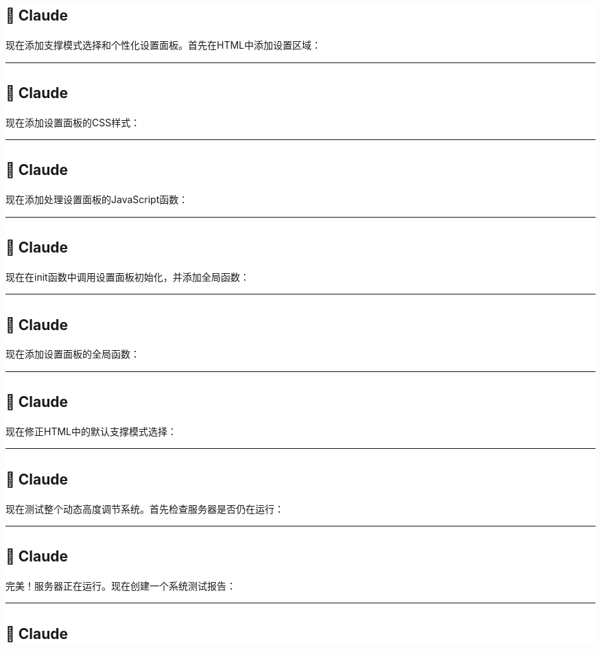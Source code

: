 
## 🤖 Claude

现在添加支撑模式选择和个性化设置面板。首先在HTML中添加设置区域：

---

## 🤖 Claude

现在添加设置面板的CSS样式：

---

## 🤖 Claude

现在添加处理设置面板的JavaScript函数：

---

## 🤖 Claude

现在在init函数中调用设置面板初始化，并添加全局函数：

---

## 🤖 Claude

现在添加设置面板的全局函数：

---

## 🤖 Claude

现在修正HTML中的默认支撑模式选择：

---

## 🤖 Claude

现在测试整个动态高度调节系统。首先检查服务器是否仍在运行：

---

## 🤖 Claude

完美！服务器正在运行。现在创建一个系统测试报告：

---

## 🤖 Claude
